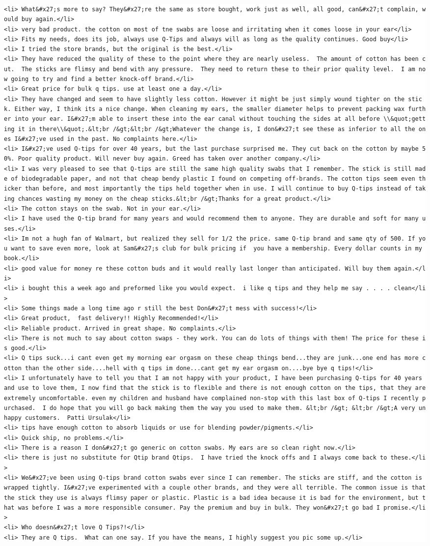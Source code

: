     <li> What&#x27;s more to say? They&#x27;re the same as store bought, work just as well, all good, can&#x27;t complain, would buy again.</li>
    <li> very bad product. the cotton on most of tne swabs are loose and irritating when it comes loose in your ear</li>
    <li> Fits my needs, does its job, always use Q-Tips and always will as long as the quality continues. Good buy</li>
    <li> I tried the store brands, but the original is the best.</li>
    <li> They have reduced the quality of these to the point where they are nearly useless.  The amount of cotton has been cut.  The sticks are flimsy and bend with any pressure.  They need to return these to their prior quality level.  I am now going to try and find a better knock-off brand.</li>
    <li> Great price for bulk q tips. use at least one a day.</li>
    <li> They have changed and seem to have slightly less cotton. However it might be just simply wound tighter on the stick. Either way, I think its a nice change. When cleaning my ears, the smaller diameter helps to prevent packing wax further into your ear. I&#x27;m able to insert these into the ear canal without touching the sides at all before \\&quot;getting it in there\\&quot;.&lt;br /&gt;&lt;br /&gt;Whatever the change is, I don&#x27;t see these as inferior to all the ones I&#x27;ve used in the past. No complaints here.</li>
    <li> I&#x27;ve used Q-tips for over 40 years, but the last purchase surprised me. They cut back on the cotton by maybe 50%. Poor quality product. Will never buy again. Greed has taken over another company.</li>
    <li> I was very pleased to see that Q-tips are still the same high quality swabs that I remember. The stick is still made of biodegradable paper, and not that cheap bendy plastic I found on competing off-brands. The cotton tips seem even thicker than before, and most importantly the tips held together when in use. I will continue to buy Q-tips instead of taking chances wasting my money on the cheap sticks.&lt;br /&gt;Thanks for a great product.</li>
    <li> The cotton stays on the swab. Not in your ear.</li>
    <li> I have used the Q-tip brand for many years and would recommend them to anyone. They are durable and soft for many uses.</li>
    <li> Im not a hugh fan of Walmart, but realized they sell for 1/2 the price. same Q-tip brand and same qty of 500. If you want to save even more, look at Sam&#x27;s club for bulk pricing if  you have a membership. Every dollar counts in my book.</li>
    <li> good value for money re these cotton buds and it would really last longer than anticipated. Will buy them again.</li>
    <li> i bought this a week ago and preformed like you would expect.  i like q tips and they help me say . . . . clean</li>
    <li> Some things made a long time ago r still the best Don&#x27;t mess with success!</li>
    <li> Great product,  fast delivery!! Highly Recommended!</li>
    <li> Reliable product. Arrived in great shape. No complaints.</li>
    <li> There is not much to say about cotton swaps - they work. You can do lots of things with them! The price for these is good.</li>
    <li> Q tips suck...i cant even get my morning ear orgasm on these cheap things bend...they are junk...one end has more cotton than the other side....hell with q tips im done...cant get my ear orgasm on....bye bye q tips!</li>
    <li> I unfortunately have to tell you that I am not happy with your product, I have been purchasing Q-tips for 40 years and use to love them, I now find that the stick is to flexible and there is not enough cotton on the tips, that they are extremely uncomfortable. even my children and husband have complained non-stop with this last box of Q-tips I recently purchased.  I do hope that you will go back making them the way you used to make them. &lt;br /&gt; &lt;br /&gt;A very unhappy customers.  Patti Ursulak</li>
    <li> tips have enough cotton to absorb liquids or use for blending powder/pigments.</li>
    <li> Quick ship, no problems.</li>
    <li> There is a reason I don&#x27;t go generic on cotton swabs. My ears are so clean right now.</li>
    <li> there is just no substitute for Qtip brand Qtips.  I have tried the knock offs and I always come back to these.</li>
    <li> We&#x27;ve been using Q-tips brand cotton swabs ever since I can remember. The sticks are stiff, and the cotton is wrapped tightly. I&#x27;ve experimented with a couple other brands, and they were all terrible. The common issue is that the stick they use is always flimsy paper or plastic. Plastic is a bad idea because it is bad for the environment, but that was before I was a more responsible consumer. Pay the premium and buy in bulk. They won&#x27;t go bad I promise.</li>
    <li> Who doesn&#x27;t love Q Tips?!</li>
    <li> They are Q tips.  What can one say. If you have the means, I highly suggest you pic some up.</li>